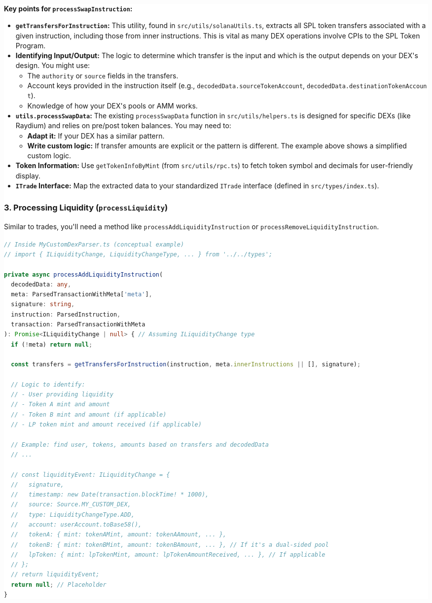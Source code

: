**Key points for `processSwapInstruction`:**

*   **`getTransfersForInstruction`:** This utility, found in `src/utils/solanaUtils.ts`, extracts all SPL token transfers associated with a given instruction, including those from inner instructions. This is vital as many DEX operations involve CPIs to the SPL Token Program.
*   **Identifying Input/Output:** The logic to determine which transfer is the input and which is the output depends on your DEX's design. You might use:
    *   The `authority` or `source` fields in the transfers.
    *   Account keys provided in the instruction itself (e.g., `decodedData.sourceTokenAccount`, `decodedData.destinationTokenAccount`).
    *   Knowledge of how your DEX's pools or AMM works.
*   **`utils.processSwapData`:** The existing `processSwapData` function in `src/utils/helpers.ts` is designed for specific DEXs (like Raydium) and relies on pre/post token balances. You may need to:
    *   **Adapt it:** If your DEX has a similar pattern.
    *   **Write custom logic:** If transfer amounts are explicit or the pattern is different. The example above shows a simplified custom logic.
*   **Token Information:** Use `getTokenInfoByMint` (from `src/utils/rpc.ts`) to fetch token symbol and decimals for user-friendly display.
*   **`ITrade` Interface:** Map the extracted data to your standardized `ITrade` interface (defined in `src/types/index.ts`).

### 3. Processing Liquidity (`processLiquidity`)

Similar to trades, you'll need a method like `processAddLiquidityInstruction` or `processRemoveLiquidityInstruction`.

```typescript
// Inside MyCustomDexParser.ts (conceptual example)
// import { ILiquidityChange, LiquidityChangeType, ... } from '../../types';

private async processAddLiquidityInstruction(
  decodedData: any,
  meta: ParsedTransactionWithMeta['meta'],
  signature: string,
  instruction: ParsedInstruction,
  transaction: ParsedTransactionWithMeta
): Promise<ILiquidityChange | null> { // Assuming ILiquidityChange type
  if (!meta) return null;

  const transfers = getTransfersForInstruction(instruction, meta.innerInstructions || [], signature);

  // Logic to identify:
  // - User providing liquidity
  // - Token A mint and amount
  // - Token B mint and amount (if applicable)
  // - LP token mint and amount received (if applicable)

  // Example: find user, tokens, amounts based on transfers and decodedData
  // ...

  // const liquidityEvent: ILiquidityChange = {
  //   signature,
  //   timestamp: new Date(transaction.blockTime! * 1000),
  //   source: Source.MY_CUSTOM_DEX,
  //   type: LiquidityChangeType.ADD,
  //   account: userAccount.toBase58(),
  //   tokenA: { mint: tokenAMint, amount: tokenAAmount, ... },
  //   tokenB: { mint: tokenBMint, amount: tokenBAmount, ... }, // If it's a dual-sided pool
  //   lpToken: { mint: lpTokenMint, amount: lpTokenAmountReceived, ... }, // If applicable
  // };
  // return liquidityEvent;
  return null; // Placeholder
}
```